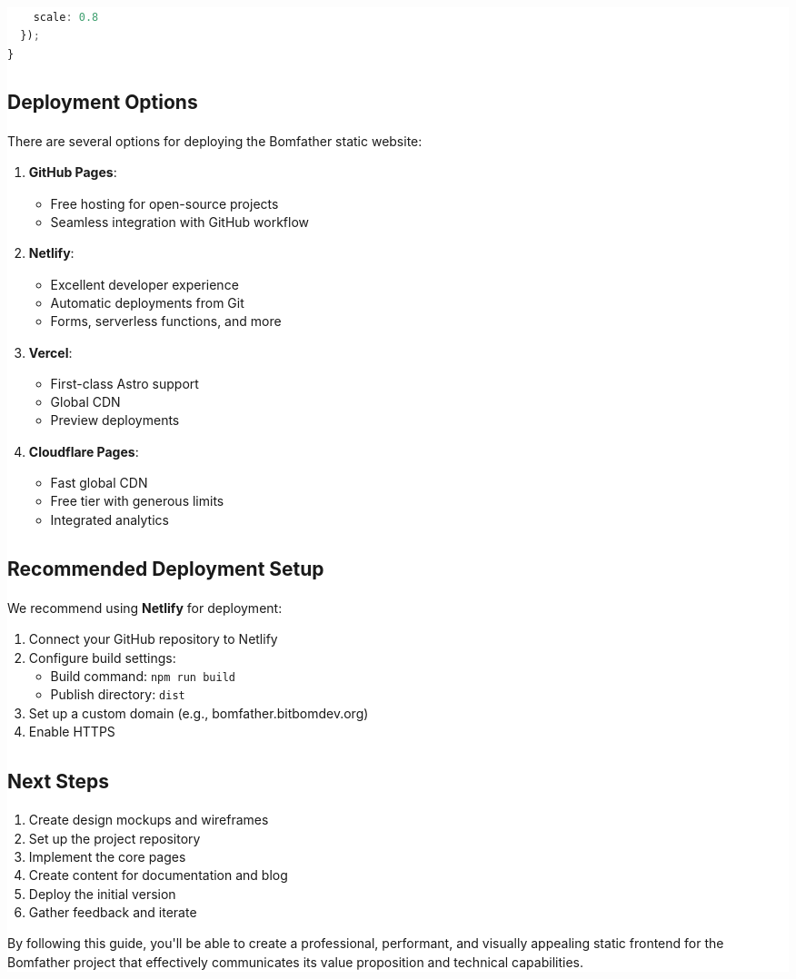 ```javascript
    scale: 0.8 
  });
}
```

## Deployment Options

There are several options for deploying the Bomfather static website:

1. **GitHub Pages**:
   - Free hosting for open-source projects
   - Seamless integration with GitHub workflow

2. **Netlify**:
   - Excellent developer experience
   - Automatic deployments from Git
   - Forms, serverless functions, and more

3. **Vercel**:
   - First-class Astro support
   - Global CDN
   - Preview deployments

4. **Cloudflare Pages**:
   - Fast global CDN
   - Free tier with generous limits
   - Integrated analytics

## Recommended Deployment Setup

We recommend using **Netlify** for deployment:

1. Connect your GitHub repository to Netlify
2. Configure build settings:
   - Build command: `npm run build`
   - Publish directory: `dist`
3. Set up a custom domain (e.g., bomfather.bitbomdev.org)
4. Enable HTTPS

## Next Steps

1. Create design mockups and wireframes
2. Set up the project repository
3. Implement the core pages
4. Create content for documentation and blog
5. Deploy the initial version
6. Gather feedback and iterate

By following this guide, you'll be able to create a professional, performant, and visually appealing static frontend for the Bomfather project that effectively communicates its value proposition and technical capabilities. 